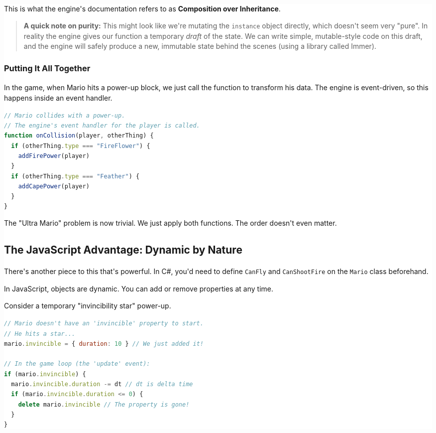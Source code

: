 

This is what the engine's documentation refers to as **Composition over Inheritance**.

> **A quick note on purity:** This might look like we're mutating the `instance` object directly, which doesn't seem very "pure". In reality the engine gives our function a temporary _draft_ of the state. We can write simple, mutable-style code on this draft, and the engine will safely produce a new, immutable state behind the scenes (using a library called Immer).



### Putting It All Together

In the game, when Mario hits a power-up block, we just call the function to transform his data. The engine is event-driven, so this happens inside an event handler.

```javascript
// Mario collides with a power-up.
// The engine's event handler for the player is called.
function onCollision(player, otherThing) {
  if (otherThing.type === "FireFlower") {
    addFirePower(player)
  }
  if (otherThing.type === "Feather") {
    addCapePower(player)
  }
}
```

The "Ultra Mario" problem is now trivial. We just apply both functions. The order doesn't even matter.



## The JavaScript Advantage: Dynamic by Nature

There's another piece to this that's powerful. In C#, you'd need to define `CanFly` and `CanShootFire` on the `Mario` class beforehand.

In JavaScript, objects are dynamic. You can add or remove properties at any time.



Consider a temporary "invincibility star" power-up.

```javascript
// Mario doesn't have an 'invincible' property to start.
// He hits a star...
mario.invincible = { duration: 10 } // We just added it!

// In the game loop (the 'update' event):
if (mario.invincible) {
  mario.invincible.duration -= dt // dt is delta time
  if (mario.invincible.duration <= 0) {
    delete mario.invincible // The property is gone!
  }
}
```
